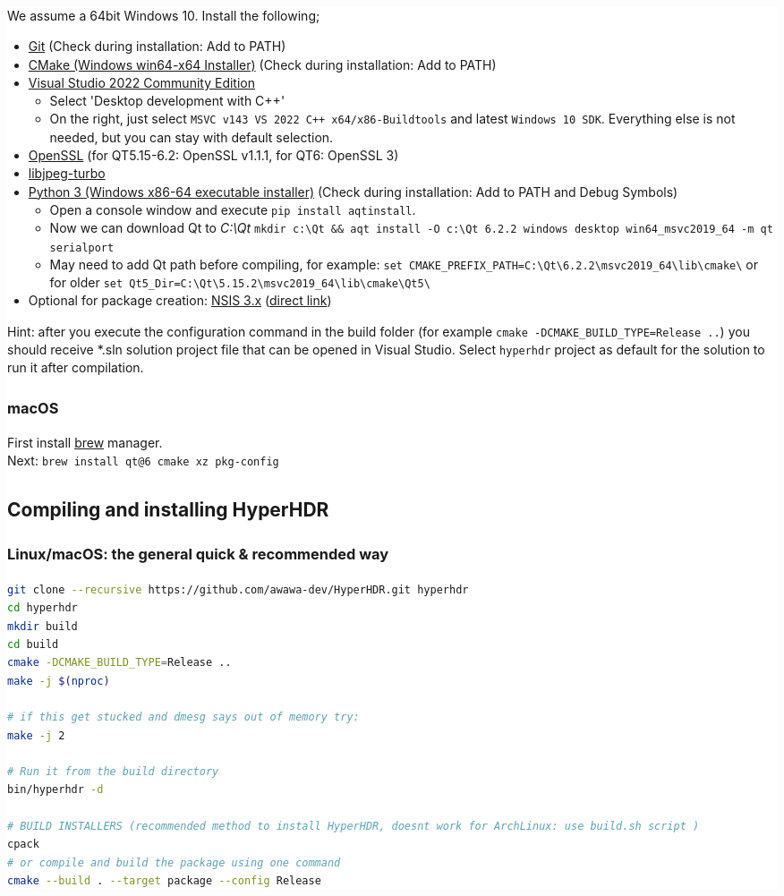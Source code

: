 We assume a 64bit Windows 10. Install the following;
- [Git](https://git-scm.com/downloads) (Check during installation: Add to PATH)
- [CMake (Windows win64-x64 Installer)](https://cmake.org/download/) (Check during installation: Add to PATH)
- [Visual Studio 2022 Community Edition](https://visualstudio.microsoft.com/downloads/)
  - Select 'Desktop development with C++'
  - On the right, just select `MSVC v143 VS 2022 C++ x64/x86-Buildtools` and latest `Windows 10 SDK`. Everything else is not needed, but you can stay with default selection.
- [OpenSSL](https://slproweb.com/products/Win32OpenSSL.html) (for QT5.15-6.2: OpenSSL v1.1.1, for QT6: OpenSSL 3)
- [libjpeg-turbo](https://github.com/libjpeg-turbo/libjpeg-turbo/releases)
- [Python 3 (Windows x86-64 executable installer)](https://www.python.org/downloads/windows/) (Check during installation: Add to PATH and Debug Symbols)
  - Open a console window and execute `pip install aqtinstall`.
  - Now we can download Qt to _C:\Qt_ `mkdir c:\Qt && aqt install -O c:\Qt 6.2.2 windows desktop win64_msvc2019_64 -m qtserialport`
  - May need to add Qt path before compiling, for example: `set CMAKE_PREFIX_PATH=C:\Qt\6.2.2\msvc2019_64\lib\cmake\` or for older `set Qt5_Dir=C:\Qt\5.15.2\msvc2019_64\lib\cmake\Qt5\`
- Optional for package creation: [NSIS 3.x](https://sourceforge.net/projects/nsis/files/NSIS%203/) ([direct link](https://sourceforge.net/projects/nsis/files/latest/download))

Hint: after you execute the configuration command in the build folder (for example ```cmake -DCMAKE_BUILD_TYPE=Release ..```) you should receive *.sln solution project file that can be opened in Visual Studio. Select `hyperhdr` project as default for the solution to run it after compilation.

### macOS
First install [brew](https://brew.sh/) manager.  
Next: `brew install qt@6 cmake xz pkg-config`

## Compiling and installing HyperHDR

### Linux/macOS: the general quick & recommended way

```bash
git clone --recursive https://github.com/awawa-dev/HyperHDR.git hyperhdr
cd hyperhdr
mkdir build
cd build
cmake -DCMAKE_BUILD_TYPE=Release ..
make -j $(nproc)

# if this get stucked and dmesg says out of memory try:
make -j 2

# Run it from the build directory
bin/hyperhdr -d

# BUILD INSTALLERS (recommended method to install HyperHDR, doesnt work for ArchLinux: use build.sh script )
cpack
# or compile and build the package using one command
cmake --build . --target package --config Release
```
